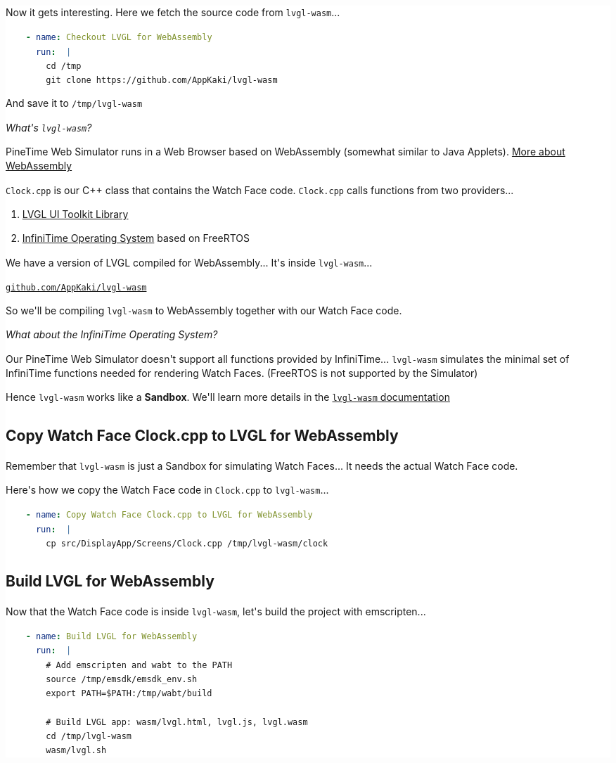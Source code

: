 Now it gets interesting. Here we fetch the source code from `lvgl-wasm`...

```yaml
    - name: Checkout LVGL for WebAssembly
      run:  |
        cd /tmp
        git clone https://github.com/AppKaki/lvgl-wasm
```

And save it to `/tmp/lvgl-wasm`

_What's `lvgl-wasm`?_

PineTime Web Simulator runs in a Web Browser based on WebAssembly (somewhat similar to Java Applets). [More about WebAssembly](https://developer.mozilla.org/en-US/docs/WebAssembly/Concepts)

`Clock.cpp` is our C++ class that contains the Watch Face code. `Clock.cpp` calls functions from two providers...

1. [LVGL UI Toolkit Library](https://docs.lvgl.io/latest/en/html/index.html)

1. [InfiniTime Operating System](https://github.com/JF002/Pinetime) based on FreeRTOS

We have a version of LVGL compiled for WebAssembly... It's inside `lvgl-wasm`...

[`github.com/AppKaki/lvgl-wasm`](https://github.com/AppKaki/lvgl-wasm)

So we'll be compiling `lvgl-wasm` to WebAssembly together with our Watch Face code.

_What about the InfiniTime Operating System?_

Our PineTime Web Simulator doesn't support all functions provided by InfiniTime... `lvgl-wasm` simulates the minimal set of InfiniTime functions needed for rendering Watch Faces. (FreeRTOS is not supported by the Simulator)

Hence `lvgl-wasm` works like a __Sandbox__. We'll learn more details in the [`lvgl-wasm` documentation](https://github.com/AppKaki/lvgl-wasm)

## Copy Watch Face Clock.cpp to LVGL for WebAssembly

Remember that `lvgl-wasm` is just a Sandbox for simulating Watch Faces... It needs the actual Watch Face code.

Here's how we copy the Watch Face code in `Clock.cpp` to `lvgl-wasm`...

```yaml
    - name: Copy Watch Face Clock.cpp to LVGL for WebAssembly
      run:  |
        cp src/DisplayApp/Screens/Clock.cpp /tmp/lvgl-wasm/clock
```

## Build LVGL for WebAssembly

Now that the Watch Face code is inside `lvgl-wasm`, let's build the project with emscripten...

```yaml
    - name: Build LVGL for WebAssembly
      run:  |
        # Add emscripten and wabt to the PATH
        source /tmp/emsdk/emsdk_env.sh
        export PATH=$PATH:/tmp/wabt/build

        # Build LVGL app: wasm/lvgl.html, lvgl.js, lvgl.wasm
        cd /tmp/lvgl-wasm
        wasm/lvgl.sh
```
